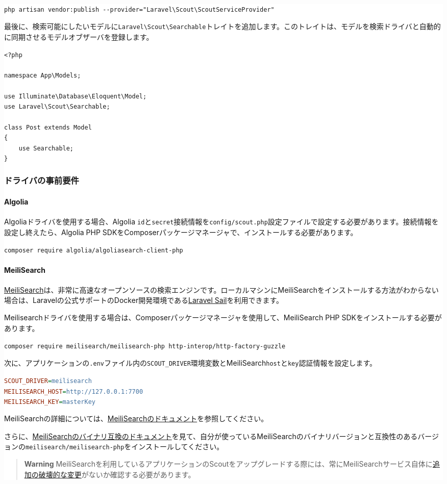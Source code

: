 ```shell
php artisan vendor:publish --provider="Laravel\Scout\ScoutServiceProvider"
```

最後に、検索可能にしたいモデルに`Laravel\Scout\Searchable`トレイトを追加します。このトレイトは、モデルを検索ドライバと自動的に同期させるモデルオブザーバを登録します。

    <?php

    namespace App\Models;

    use Illuminate\Database\Eloquent\Model;
    use Laravel\Scout\Searchable;

    class Post extends Model
    {
        use Searchable;
    }

<a name="driver-prerequisites"></a>
### ドライバの事前要件

<a name="algolia"></a>
#### Algolia

Algoliaドライバを使用する場合、Algolia `id`と`secret`接続情報を`config/scout.php`設定ファイルで設定する必要があります。接続情報を設定し終えたら、Algolia PHP SDKをComposerパッケージマネージャで、インストールする必要があります。

```shell
composer require algolia/algoliasearch-client-php
```

<a name="meilisearch"></a>
#### MeiliSearch

[MeiliSearch](https://www.meilisearch.com)は、非常に高速なオープンソースの検索エンジンです。ローカルマシンにMeiliSearchをインストールする方法がわからない場合は、Laravelの公式サポートのDocker開発環境である[Laravel Sail](/docs/{{version}}/sail#meilisearch)を利用できます。

Meilisearchドライバを使用する場合は、Composerパッケージマネージャを使用して、MeiliSearch PHP SDKをインストールする必要があります。

```shell
composer require meilisearch/meilisearch-php http-interop/http-factory-guzzle
```

次に、アプリケーションの`.env`ファイル内の`SCOUT_DRIVER`環境変数とMeiliSearch`host`と`key`認証情報を設定します。

```ini
SCOUT_DRIVER=meilisearch
MEILISEARCH_HOST=http://127.0.0.1:7700
MEILISEARCH_KEY=masterKey
```

MeiliSearchの詳細については、[MeiliSearchのドキュメント](https://docs.meilisearch.com/learn/getting_started/quick_start.html)を参照してください。

さらに、[MeiliSearchのバイナリ互換のドキュメント](https://github.com/meilisearch/meilisearch-php#-compatibility-with-meilisearch)を見て、自分が使っているMeiliSearchのバイナリバージョンと互換性のあるバージョンの`meilisearch/meilisearch-php`をインストールしてください。

> **Warning**
> MeiliSearchを利用しているアプリケーションのScoutをアップグレードする際には、常にMeiliSearchサービス自体に[追加の破壊的な変更](https://github.com/meilisearch/MeiliSearch/releases)がないか確認する必要があります。
